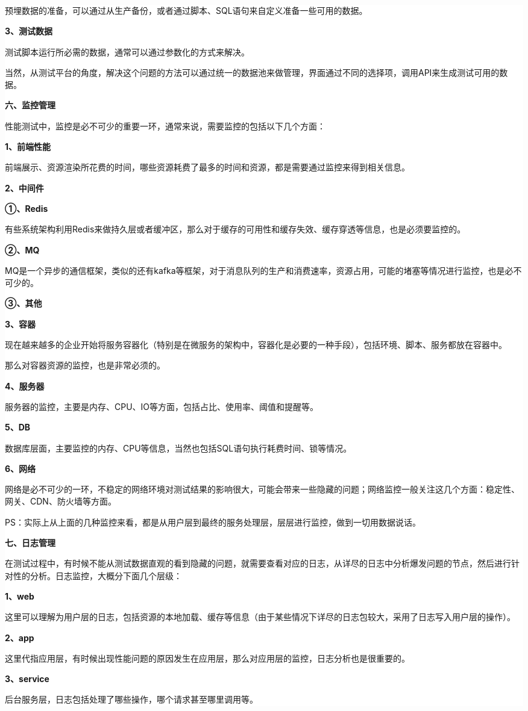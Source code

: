 预埋数据的准备，可以通过从生产备份，或者通过脚本、SQL语句来自定义准备一些可用的数据。

**3、测试数据**

测试脚本运行所必需的数据，通常可以通过参数化的方式来解决。

当然，从测试平台的角度，解决这个问题的方法可以通过统一的数据池来做管理，界面通过不同的选择项，调用API来生成测试可用的数据。

 

**六、监控管理**

性能测试中，监控是必不可少的重要一环，通常来说，需要监控的包括以下几个方面：

**1、前端性能**

前端展示、资源渲染所花费的时间，哪些资源耗费了最多的时间和资源，都是需要通过监控来得到相关信息。

**2、中间件**

**①、Redis**

有些系统架构利用Redis来做持久层或者缓冲区，那么对于缓存的可用性和缓存失效、缓存穿透等信息，也是必须要监控的。

**②、MQ**

MQ是一个异步的通信框架，类似的还有kafka等框架，对于消息队列的生产和消费速率，资源占用，可能的堵塞等情况进行监控，也是必不可少的。

**③、其他**

**3、容器**

现在越来越多的企业开始将服务容器化（特别是在微服务的架构中，容器化是必要的一种手段），包括环境、脚本、服务都放在容器中。

那么对容器资源的监控，也是非常必须的。

**4、服务器**

服务器的监控，主要是内存、CPU、IO等方面，包括占比、使用率、阈值和提醒等。

**5、DB**

数据库层面，主要监控的内存、CPU等信息，当然也包括SQL语句执行耗费时间、锁等情况。

**6、网络**

网络是必不可少的一环，不稳定的网络环境对测试结果的影响很大，可能会带来一些隐藏的问题；网络监控一般关注这几个方面：稳定性、网关、CDN、防火墙等方面。

PS：实际上从上面的几种监控来看，都是从用户层到最终的服务处理层，层层进行监控，做到一切用数据说话。

 

**七、日志管理**

在测试过程中，有时候不能从测试数据直观的看到隐藏的问题，就需要查看对应的日志，从详尽的日志中分析爆发问题的节点，然后进行针对性的分析。日志监控，大概分下面几个层级：

**1、web**

这里可以理解为用户层的日志，包括资源的本地加载、缓存等信息（由于某些情况下详尽的日志包较大，采用了日志写入用户层的操作）。

**2、app**

这里代指应用层，有时候出现性能问题的原因发生在应用层，那么对应用层的监控，日志分析也是很重要的。

**3、service**

后台服务层，日志包括处理了哪些操作，哪个请求甚至哪里调用等。
